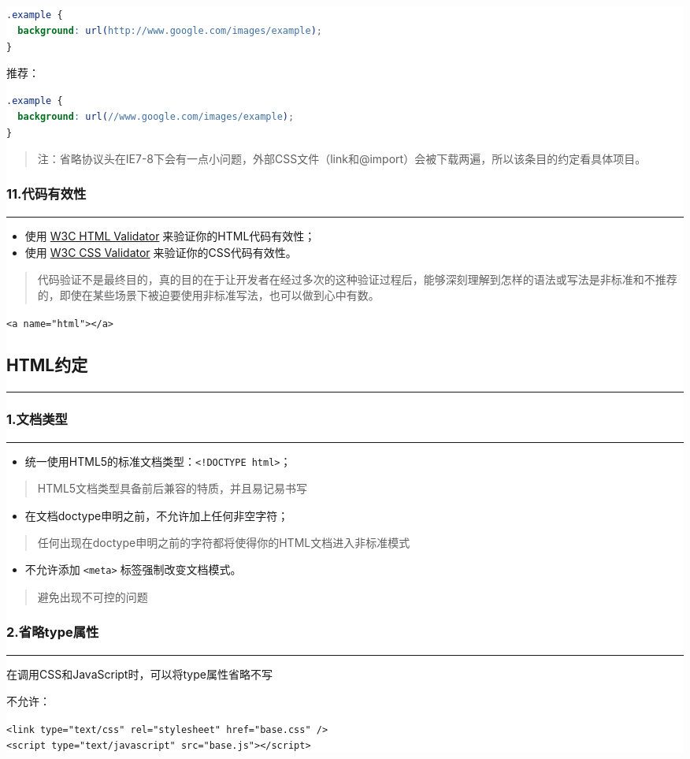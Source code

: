 ```css
.example {
  background: url(http://www.google.com/images/example);
}
```

推荐：

```css
.example {
  background: url(//www.google.com/images/example);
}
```

> 注：省略协议头在IE7-8下会有一点小问题，外部CSS文件（link和@import）会被下载两遍，所以该条目的约定看具体项目。

<a name="validator"></a>
### 11.代码有效性
---

* 使用 [W3C HTML Validator](http://validator.w3.org/) 来验证你的HTML代码有效性；
* 使用 [W3C CSS Validator](http://jigsaw.w3.org/css-validator/) 来验证你的CSS代码有效性。

> 代码验证不是最终目的，真的目的在于让开发者在经过多次的这种验证过程后，能够深刻理解到怎样的语法或写法是非标准和不推荐的，即使在某些场景下被迫要使用非标准写法，也可以做到心中有数。

`<a name="html"></a>`

## HTML约定
---

<a name="doctype"></a>
### 1.文档类型
---

* 统一使用HTML5的标准文档类型：`<!DOCTYPE html>`；

> HTML5文档类型具备前后兼容的特质，并且易记易书写

* 在文档doctype申明之前，不允许加上任何非空字符；

> 任何出现在doctype申明之前的字符都将使得你的HTML文档进入非标准模式

* 不允许添加 `<meta>` 标签强制改变文档模式。

> 避免出现不可控的问题

<a name="type"></a>
### 2.省略type属性
---

在调用CSS和JavaScript时，可以将type属性省略不写

不允许：

	<link type="text/css" rel="stylesheet" href="base.css" />
	<script type="text/javascript" src="base.js"></script>

